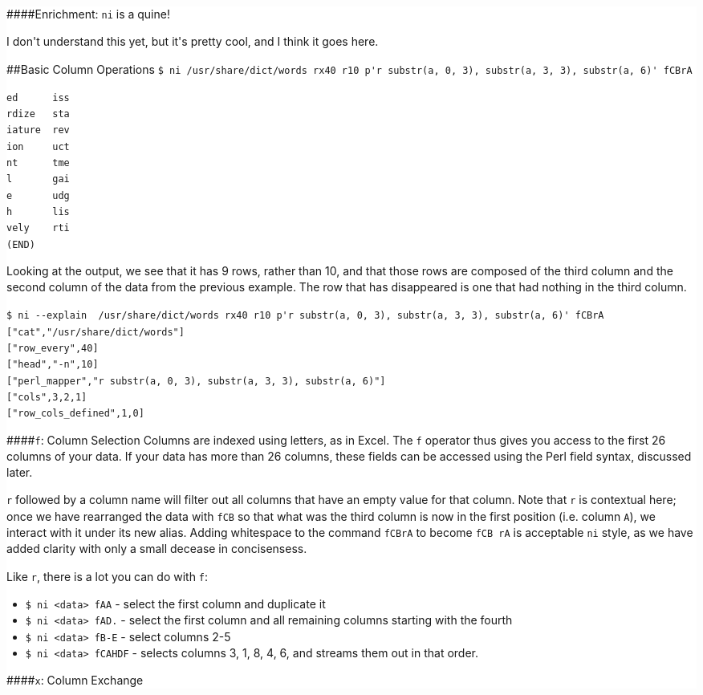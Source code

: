 

####Enrichment: `ni` is a quine!

I don't understand this yet, but it's pretty cool, and I think it goes here.


##Basic Column Operations
`$ ni /usr/share/dict/words rx40 r10 p'r substr(a, 0, 3), substr(a, 3, 3), substr(a, 6)' fCBrA`

```
ed      iss
rdize   sta
iature  rev
ion     uct
nt      tme
l       gai
e       udg
h       lis
vely    rti
(END)
```

Looking at the output, we see that it has 9 rows, rather than 10, and that those rows are composed of the third column and the second column of the data from the previous example.  The row that has disappeared is one that had nothing in the third column.

```
$ ni --explain  /usr/share/dict/words rx40 r10 p'r substr(a, 0, 3), substr(a, 3, 3), substr(a, 6)' fCBrA
["cat","/usr/share/dict/words"]
["row_every",40]
["head","-n",10]
["perl_mapper","r substr(a, 0, 3), substr(a, 3, 3), substr(a, 6)"]
["cols",3,2,1]
["row_cols_defined",1,0]
```

####`f`: Column Selection
Columns are indexed using letters, as in Excel. The `f` operator thus gives you access to the first 26 columns of your data. If your data has more than 26 columns, these fields can be accessed using the Perl field syntax, discussed later.

`r` followed by a column name will filter out all columns that have an empty value for that column.  Note that `r` is contextual here; once we have rearranged the data with `fCB` so that what was the third column is now in the first position (i.e. column `A`), we interact with it under its new alias.  Adding whitespace to the command `fCBrA` to become `fCB rA` is acceptable `ni` style, as we have added clarity with only a small decease in concisensess. 

Like `r`, there is a lot you can do with `f`:

* `$ ni <data> fAA` - select the first column and duplicate it
* `$ ni <data> fAD.` - select the first column and all remaining columns starting with the fourth
* `$ ni <data> fB-E` - select columns 2-5
* `$ ni <data> fCAHDF` - selects columns 3, 1, 8, 4, 6, and streams them out in that order.


####`x`: Column Exchange
